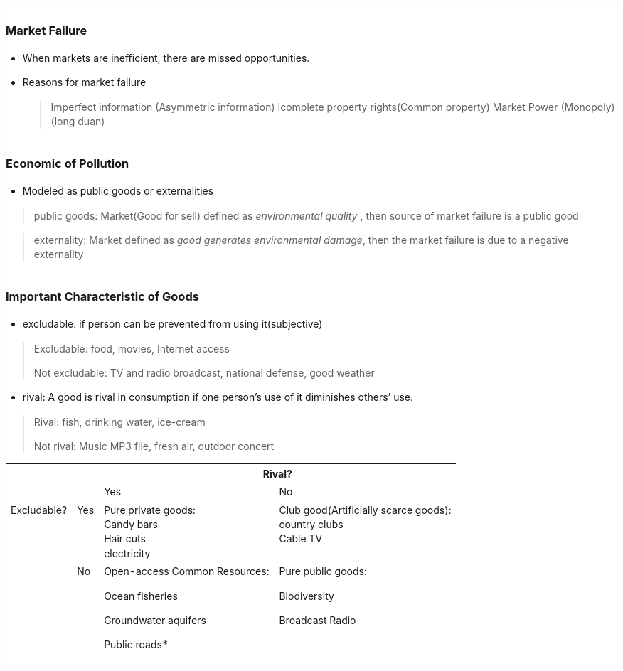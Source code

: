 -------------------
### Market Failure

* When markets are inefficient, there are
missed opportunities.

* Reasons for market failure
	> Imperfect information (Asymmetric information)
	> Icomplete property rights(Common property)
	> Market Power (Monopoly)(long duan)
	
---------------
### Economic of Pollution

* Modeled as public goods or externalities

> public goods: Market(Good for sell) defined as *environmental quality* , then source of market failure is a public good

> externality: Market defined as *good generates environmental damage*, then the market failure is due to  a negative externality

------------------------
### Important Characteristic of Goods

* excludable: if person can be prevented from using it(subjective)

> Excludable: food, movies, Internet access
> 
> Not excludable: TV and radio broadcast, national defense, good weather

* rival: A good is rival in consumption if one person’s
use of it diminishes others’ use.

> Rival: fish, drinking water, ice-cream
> 
> Not rival: Music MP3 file, fresh air, outdoor concert

<table>
<tr><th colspan="2" rowspan="2"></th><th colspan="2">Rival?</th></tr>
<tr><td>Yes</td><td>No</td></tr>
<tr><td rowspan="2">Excludable?</td><td>Yes</td><td>Pure private goods:<br/> Candy bars<br/>Hair cuts<br/>electricity<br/></td><td>Club good(Artificially scarce goods):<br/>country clubs<br/>Cable TV<br/></td></tr>
<tr><td>No</td><td>Open-access Common
Resources:<br/>

Ocean fisheries<br/>

Groundwater aquifers<br/>

Public roads*</td><td>Pure public goods:<br/>

Biodiversity<br/>

Broadcast Radio<br/>
